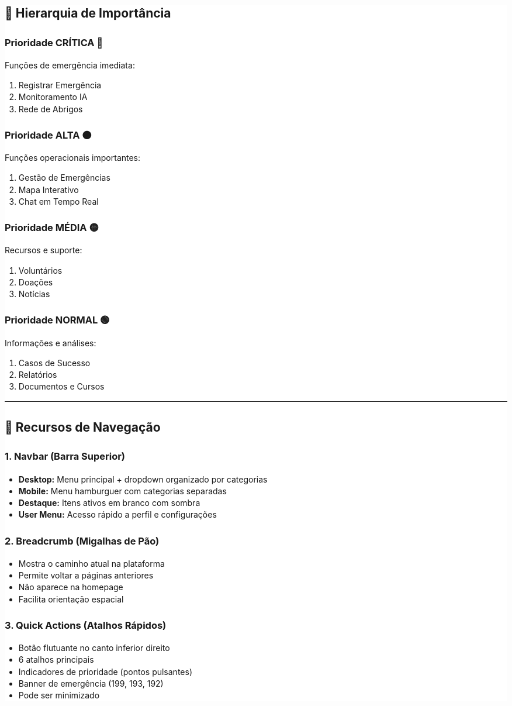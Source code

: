 
## 🎯 Hierarquia de Importância

### **Prioridade CRÍTICA** 🔴
Funções de emergência imediata:
1. Registrar Emergência
2. Monitoramento IA
3. Rede de Abrigos

### **Prioridade ALTA** 🟠
Funções operacionais importantes:
1. Gestão de Emergências
2. Mapa Interativo
3. Chat em Tempo Real

### **Prioridade MÉDIA** 🟡
Recursos e suporte:
1. Voluntários
2. Doações
3. Notícias

### **Prioridade NORMAL** 🟢
Informações e análises:
1. Casos de Sucesso
2. Relatórios
3. Documentos e Cursos

---

## 🧭 Recursos de Navegação

### **1. Navbar (Barra Superior)**
- **Desktop:** Menu principal + dropdown organizado por categorias
- **Mobile:** Menu hamburguer com categorias separadas
- **Destaque:** Itens ativos em branco com sombra
- **User Menu:** Acesso rápido a perfil e configurações

### **2. Breadcrumb (Migalhas de Pão)**
- Mostra o caminho atual na plataforma
- Permite voltar a páginas anteriores
- Não aparece na homepage
- Facilita orientação espacial

### **3. Quick Actions (Atalhos Rápidos)**
- Botão flutuante no canto inferior direito
- 6 atalhos principais
- Indicadores de prioridade (pontos pulsantes)
- Banner de emergência (199, 193, 192)
- Pode ser minimizado
